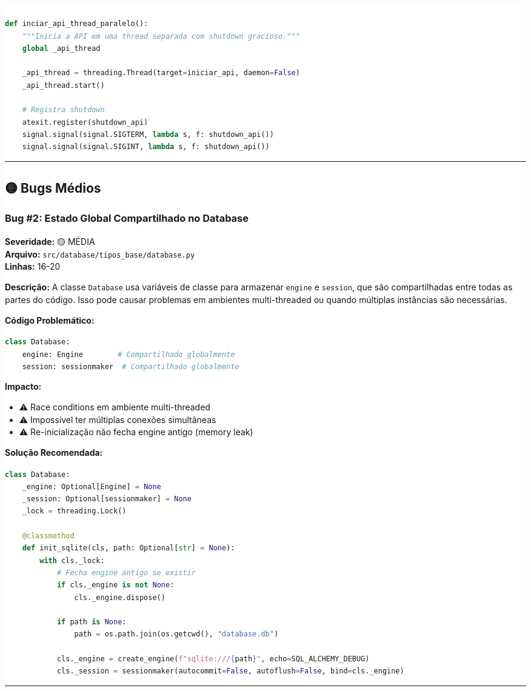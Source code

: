 ```python

def inciar_api_thread_paralelo():
    """Inicia a API em uma thread separada com shutdown gracioso."""
    global _api_thread
    
    _api_thread = threading.Thread(target=iniciar_api, daemon=False)
    _api_thread.start()
    
    # Registra shutdown
    atexit.register(shutdown_api)
    signal.signal(signal.SIGTERM, lambda s, f: shutdown_api())
    signal.signal(signal.SIGINT, lambda s, f: shutdown_api())
```

---

## 🟡 Bugs Médios

### Bug #2: Estado Global Compartilhado no Database

**Severidade:** 🟡 MÉDIA  
**Arquivo:** `src/database/tipos_base/database.py`  
**Linhas:** 16-20

**Descrição:**
A classe `Database` usa variáveis de classe para armazenar `engine` e `session`, que são compartilhadas entre todas as partes do código. Isso pode causar problemas em ambientes multi-threaded ou quando múltiplas instâncias são necessárias.

**Código Problemático:**
```python
class Database:
    engine: Engine        # Compartilhado globalmente
    session: sessionmaker  # Compartilhado globalmente
```

**Impacto:**
- ⚠️ Race conditions em ambiente multi-threaded
- ⚠️ Impossível ter múltiplas conexões simultâneas
- ⚠️ Re-inicialização não fecha engine antigo (memory leak)

**Solução Recomendada:**
```python
class Database:
    _engine: Optional[Engine] = None
    _session: Optional[sessionmaker] = None
    _lock = threading.Lock()
    
    @classmethod
    def init_sqlite(cls, path: Optional[str] = None):
        with cls._lock:
            # Fecha engine antigo se existir
            if cls._engine is not None:
                cls._engine.dispose()
            
            if path is None:
                path = os.path.join(os.getcwd(), "database.db")
            
            cls._engine = create_engine(f"sqlite:///{path}", echo=SQL_ALCHEMY_DEBUG)
            cls._session = sessionmaker(autocommit=False, autoflush=False, bind=cls._engine)
```

---